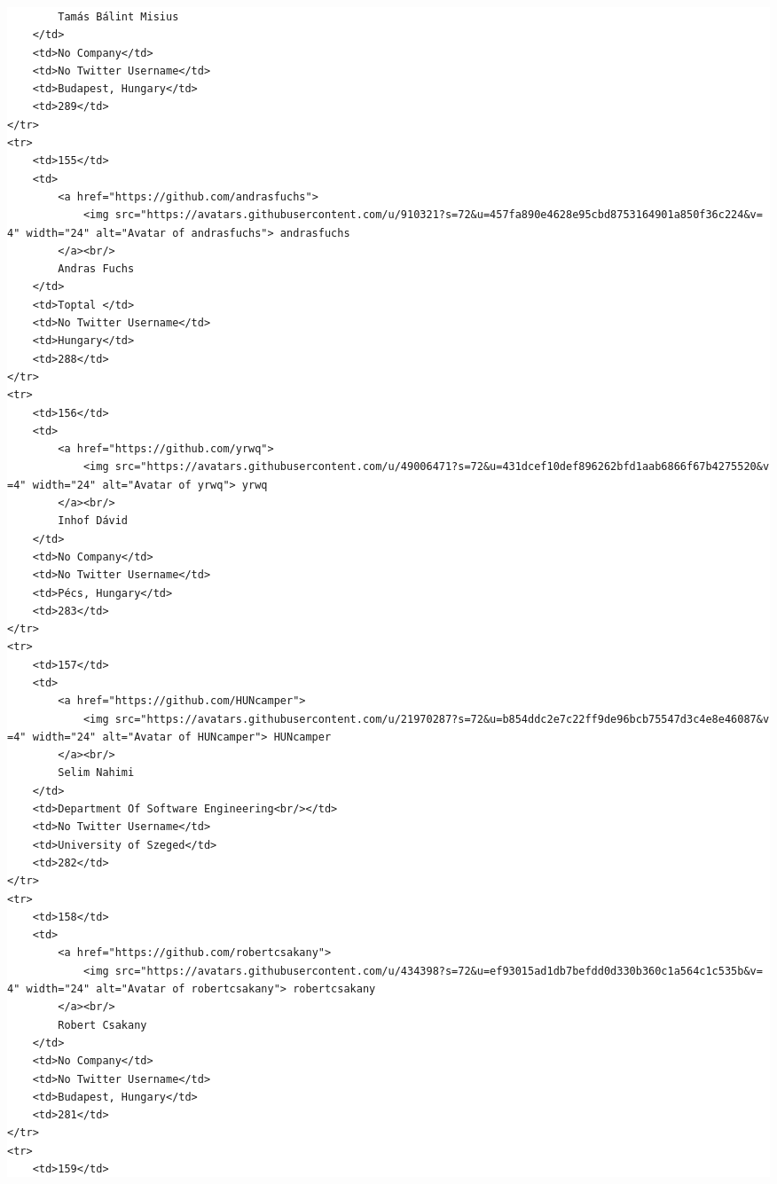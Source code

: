 			Tamás Bálint Misius
		</td>
		<td>No Company</td>
		<td>No Twitter Username</td>
		<td>Budapest, Hungary</td>
		<td>289</td>
	</tr>
	<tr>
		<td>155</td>
		<td>
			<a href="https://github.com/andrasfuchs">
				<img src="https://avatars.githubusercontent.com/u/910321?s=72&u=457fa890e4628e95cbd8753164901a850f36c224&v=4" width="24" alt="Avatar of andrasfuchs"> andrasfuchs
			</a><br/>
			Andras Fuchs
		</td>
		<td>Toptal </td>
		<td>No Twitter Username</td>
		<td>Hungary</td>
		<td>288</td>
	</tr>
	<tr>
		<td>156</td>
		<td>
			<a href="https://github.com/yrwq">
				<img src="https://avatars.githubusercontent.com/u/49006471?s=72&u=431dcef10def896262bfd1aab6866f67b4275520&v=4" width="24" alt="Avatar of yrwq"> yrwq
			</a><br/>
			Inhof Dávid
		</td>
		<td>No Company</td>
		<td>No Twitter Username</td>
		<td>Pécs, Hungary</td>
		<td>283</td>
	</tr>
	<tr>
		<td>157</td>
		<td>
			<a href="https://github.com/HUNcamper">
				<img src="https://avatars.githubusercontent.com/u/21970287?s=72&u=b854ddc2e7c22ff9de96bcb75547d3c4e8e46087&v=4" width="24" alt="Avatar of HUNcamper"> HUNcamper
			</a><br/>
			Selim Nahimi
		</td>
		<td>Department Of Software Engineering<br/></td>
		<td>No Twitter Username</td>
		<td>University of Szeged</td>
		<td>282</td>
	</tr>
	<tr>
		<td>158</td>
		<td>
			<a href="https://github.com/robertcsakany">
				<img src="https://avatars.githubusercontent.com/u/434398?s=72&u=ef93015ad1db7befdd0d330b360c1a564c1c535b&v=4" width="24" alt="Avatar of robertcsakany"> robertcsakany
			</a><br/>
			Robert Csakany
		</td>
		<td>No Company</td>
		<td>No Twitter Username</td>
		<td>Budapest, Hungary</td>
		<td>281</td>
	</tr>
	<tr>
		<td>159</td>